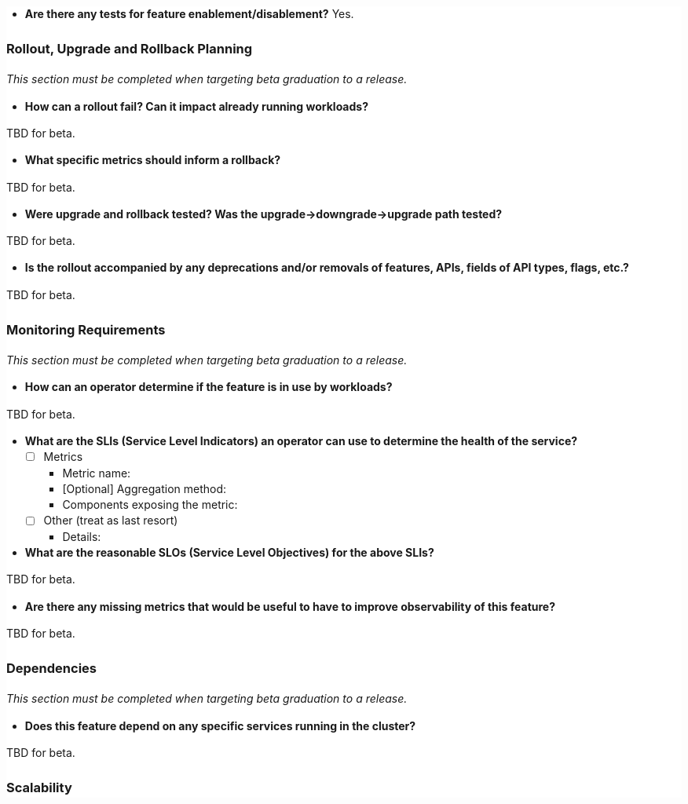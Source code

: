 * **Are there any tests for feature enablement/disablement?**
  Yes.

### Rollout, Upgrade and Rollback Planning

_This section must be completed when targeting beta graduation to a release._

* **How can a rollout fail? Can it impact already running workloads?**

TBD for beta.

* **What specific metrics should inform a rollback?**

TBD for beta.

* **Were upgrade and rollback tested? Was the upgrade->downgrade->upgrade path tested?**

TBD for beta.

* **Is the rollout accompanied by any deprecations and/or removals of features, APIs,
fields of API types, flags, etc.?**

TBD for beta.

### Monitoring Requirements

_This section must be completed when targeting beta graduation to a release._

* **How can an operator determine if the feature is in use by workloads?**

TBD for beta.

* **What are the SLIs (Service Level Indicators) an operator can use to determine
the health of the service?**
  - [ ] Metrics
    - Metric name:
    - [Optional] Aggregation method:
    - Components exposing the metric:
  - [ ] Other (treat as last resort)
    - Details:

* **What are the reasonable SLOs (Service Level Objectives) for the above SLIs?**

TBD for beta.

* **Are there any missing metrics that would be useful to have to improve observability
of this feature?**

TBD for beta.


### Dependencies

_This section must be completed when targeting beta graduation to a release._

* **Does this feature depend on any specific services running in the cluster?**

TBD for beta.

### Scalability


[kubernetes.io]: https://kubernetes.io/
[kubernetes/enhancements]: https://git.k8s.io/enhancements
[kubernetes/kubernetes]: https://git.k8s.io/kubernetes
[kubernetes/website]: https://git.k8s.io/website
[supported limits]: https://git.k8s.io/community//sig-scalability/configs-and-limits/thresholds.md
[existing SLIs/SLOs]: https://git.k8s.io/community/sig-scalability/slos/slos.md#kubernetes-slisslos
